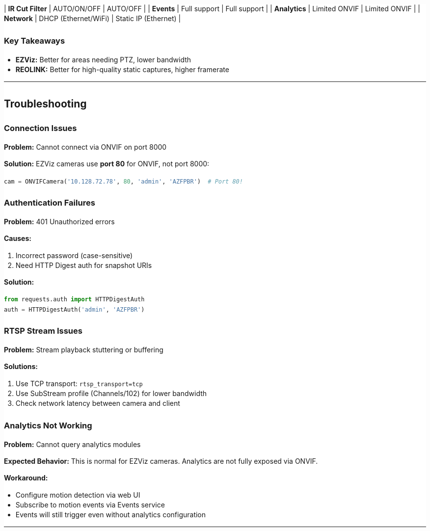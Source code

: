 | **IR Cut Filter** | AUTO/ON/OFF | AUTO/OFF |
| **Events** | Full support | Full support |
| **Analytics** | Limited ONVIF | Limited ONVIF |
| **Network** | DHCP (Ethernet/WiFi) | Static IP (Ethernet) |

### Key Takeaways
- **EZViz:** Better for areas needing PTZ, lower bandwidth
- **REOLINK:** Better for high-quality static captures, higher framerate

---

## Troubleshooting

### Connection Issues

**Problem:** Cannot connect via ONVIF on port 8000

**Solution:** EZViz cameras use **port 80** for ONVIF, not port 8000:
```python
cam = ONVIFCamera('10.128.72.78', 80, 'admin', 'AZFPBR')  # Port 80!
```

### Authentication Failures

**Problem:** 401 Unauthorized errors

**Causes:**
1. Incorrect password (case-sensitive)
2. Need HTTP Digest auth for snapshot URIs

**Solution:**
```python
from requests.auth import HTTPDigestAuth
auth = HTTPDigestAuth('admin', 'AZFPBR')
```

### RTSP Stream Issues

**Problem:** Stream playback stuttering or buffering

**Solutions:**
1. Use TCP transport: `rtsp_transport=tcp`
2. Use SubStream profile (Channels/102) for lower bandwidth
3. Check network latency between camera and client

### Analytics Not Working

**Problem:** Cannot query analytics modules

**Expected Behavior:** This is normal for EZViz cameras. Analytics are not fully exposed via ONVIF.

**Workaround:**
- Configure motion detection via web UI
- Subscribe to motion events via Events service
- Events will still trigger even without analytics configuration

---